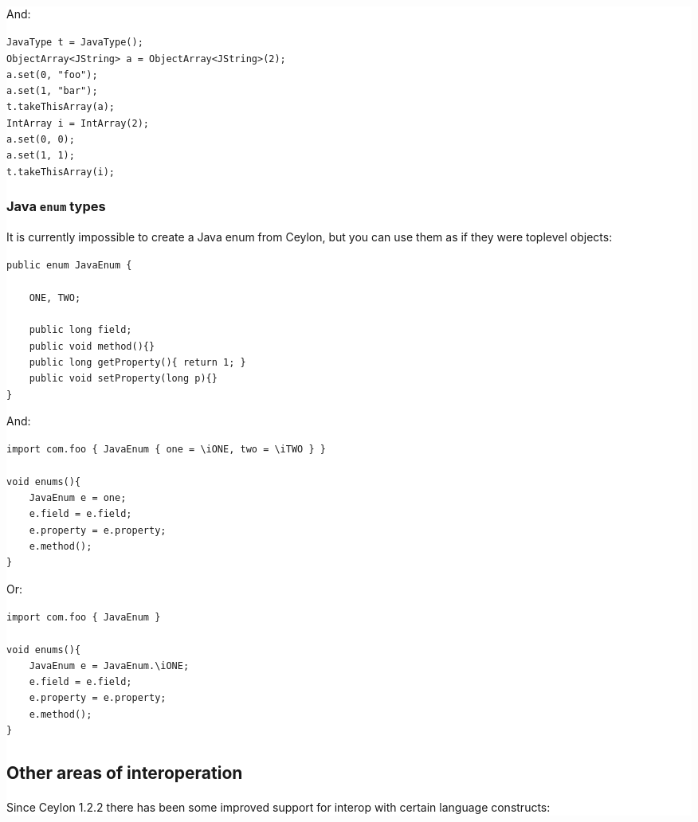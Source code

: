 And:


    JavaType t = JavaType();
    ObjectArray<JString> a = ObjectArray<JString>(2);
    a.set(0, "foo");
    a.set(1, "bar"); 
    t.takeThisArray(a);
    IntArray i = IntArray(2); 
    a.set(0, 0);
    a.set(1, 1); 
    t.takeThisArray(i);



### Java `enum` types

It is currently impossible to create a Java enum from Ceylon, but you can use them as if
they were toplevel objects:


    public enum JavaEnum {
    
        ONE, TWO;
    
        public long field;
        public void method(){}
        public long getProperty(){ return 1; }
        public void setProperty(long p){}
    }

And:


    import com.foo { JavaEnum { one = \iONE, two = \iTWO } }

    void enums(){
        JavaEnum e = one;
        e.field = e.field;
        e.property = e.property;
        e.method();
    }

Or:


    import com.foo { JavaEnum }

    void enums(){
        JavaEnum e = JavaEnum.\iONE;
        e.field = e.field;
        e.property = e.property;
        e.method();
    }

## Other areas of interoperation

Since Ceylon 1.2.2 there has been some improved support for interop with 
certain language constructs:
